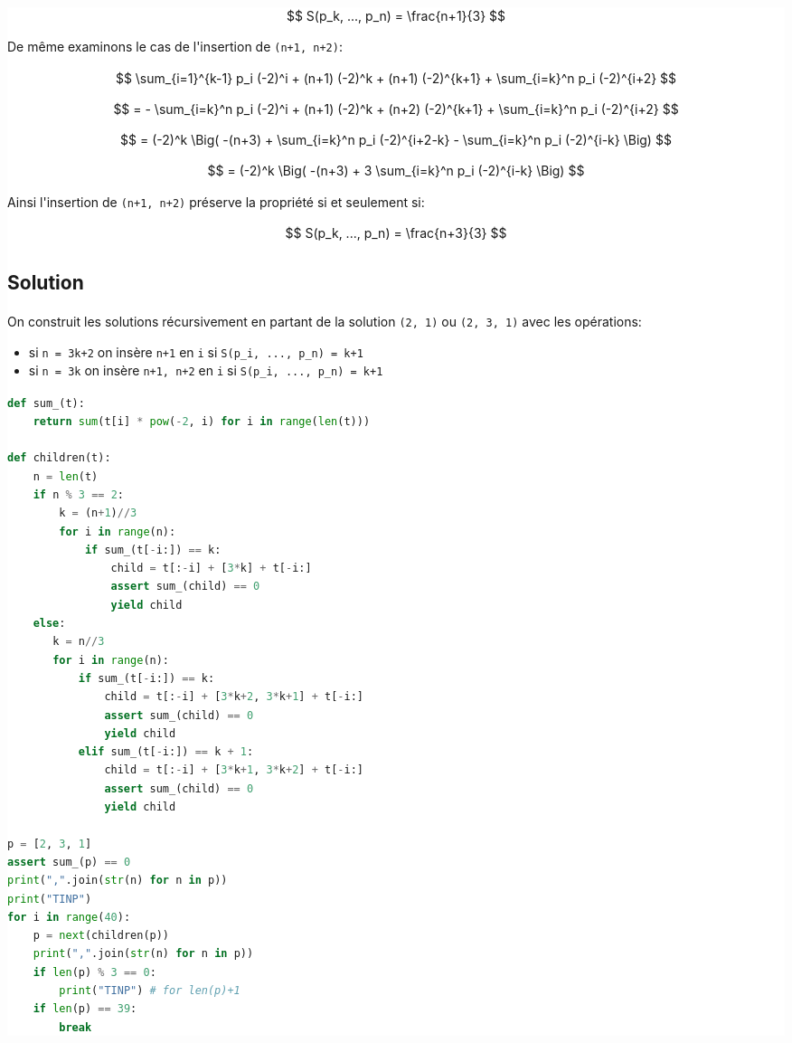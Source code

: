$$ S(p_k, ..., p_n) = \frac{n+1}{3} $$

De même examinons le cas de l'insertion de `(n+1, n+2)`:

$$ \sum_{i=1}^{k-1} p_i (-2)^i + (n+1) (-2)^k + (n+1) (-2)^{k+1} + \sum_{i=k}^n p_i (-2)^{i+2} $$

$$ = - \sum_{i=k}^n p_i (-2)^i + (n+1) (-2)^k + (n+2) (-2)^{k+1} + \sum_{i=k}^n p_i (-2)^{i+2} $$

$$ = (-2)^k \Big( -(n+3) + \sum_{i=k}^n p_i (-2)^{i+2-k} - \sum_{i=k}^n p_i (-2)^{i-k} \Big) $$

$$ = (-2)^k \Big( -(n+3) + 3 \sum_{i=k}^n p_i (-2)^{i-k} \Big) $$

Ainsi l'insertion de `(n+1, n+2)` préserve la propriété si et seulement si:

$$ S(p_k, ..., p_n) = \frac{n+3}{3} $$

## Solution

On construit les solutions récursivement en partant de la solution
`(2, 1)` ou `(2, 3, 1)` avec les opérations:

* si `n = 3k+2` on insère `n+1` en `i` si `S(p_i, ..., p_n) = k+1`
* si `n = 3k` on insère `n+1, n+2` en `i` si `S(p_i, ..., p_n) = k+1`

```python
def sum_(t):
    return sum(t[i] * pow(-2, i) for i in range(len(t)))

def children(t):
    n = len(t)
    if n % 3 == 2:
        k = (n+1)//3
        for i in range(n):
            if sum_(t[-i:]) == k:
                child = t[:-i] + [3*k] + t[-i:]
                assert sum_(child) == 0
                yield child
    else:
       k = n//3
       for i in range(n):
           if sum_(t[-i:]) == k:
               child = t[:-i] + [3*k+2, 3*k+1] + t[-i:]
               assert sum_(child) == 0
               yield child
           elif sum_(t[-i:]) == k + 1:
               child = t[:-i] + [3*k+1, 3*k+2] + t[-i:]
               assert sum_(child) == 0
               yield child

p = [2, 3, 1]
assert sum_(p) == 0
print(",".join(str(n) for n in p))
print("TINP")
for i in range(40):
    p = next(children(p))
    print(",".join(str(n) for n in p))
    if len(p) % 3 == 0:
        print("TINP") # for len(p)+1
    if len(p) == 39:
        break
```
